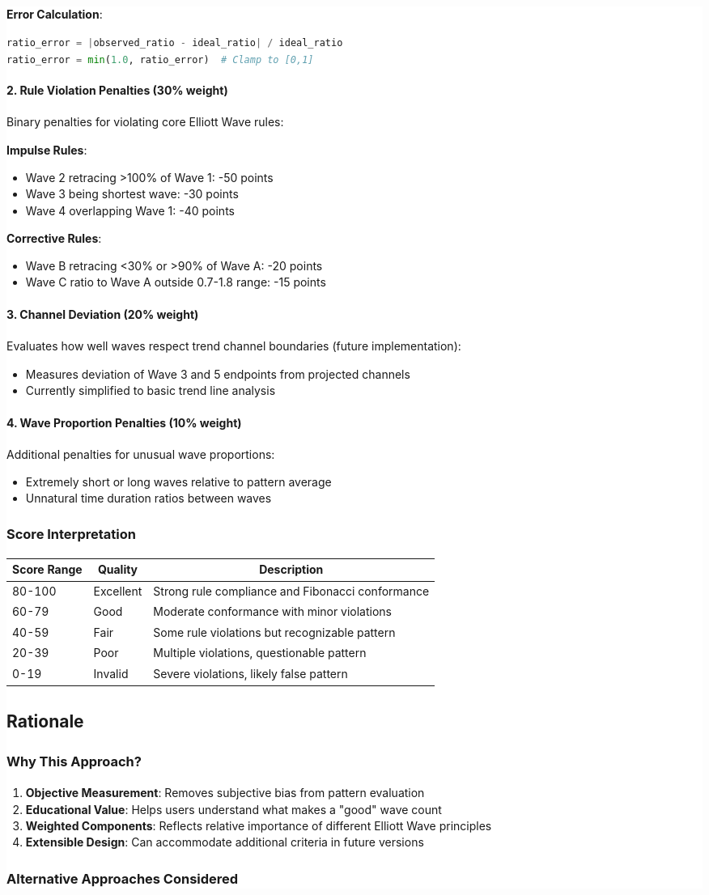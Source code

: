 **Error Calculation**:
```python
ratio_error = |observed_ratio - ideal_ratio| / ideal_ratio
ratio_error = min(1.0, ratio_error)  # Clamp to [0,1]
```

#### 2. Rule Violation Penalties (30% weight)
Binary penalties for violating core Elliott Wave rules:

**Impulse Rules**:
- Wave 2 retracing >100% of Wave 1: -50 points
- Wave 3 being shortest wave: -30 points
- Wave 4 overlapping Wave 1: -40 points

**Corrective Rules**:
- Wave B retracing <30% or >90% of Wave A: -20 points
- Wave C ratio to Wave A outside 0.7-1.8 range: -15 points

#### 3. Channel Deviation (20% weight)
Evaluates how well waves respect trend channel boundaries (future implementation):
- Measures deviation of Wave 3 and 5 endpoints from projected channels
- Currently simplified to basic trend line analysis

#### 4. Wave Proportion Penalties (10% weight)
Additional penalties for unusual wave proportions:
- Extremely short or long waves relative to pattern average
- Unnatural time duration ratios between waves

### Score Interpretation

| Score Range | Quality | Description |
|-------------|---------|-------------|
| 80-100 | Excellent | Strong rule compliance and Fibonacci conformance |
| 60-79 | Good | Moderate conformance with minor violations |
| 40-59 | Fair | Some rule violations but recognizable pattern |
| 20-39 | Poor | Multiple violations, questionable pattern |
| 0-19 | Invalid | Severe violations, likely false pattern |

## Rationale

### Why This Approach?

1. **Objective Measurement**: Removes subjective bias from pattern evaluation
2. **Educational Value**: Helps users understand what makes a "good" wave count
3. **Weighted Components**: Reflects relative importance of different Elliott Wave principles
4. **Extensible Design**: Can accommodate additional criteria in future versions

### Alternative Approaches Considered
